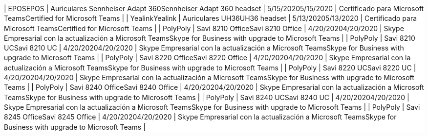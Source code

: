 | <span data-ttu-id="f49e1-391">EPOS</span><span class="sxs-lookup"><span data-stu-id="f49e1-391">EPOS</span></span>                | <span data-ttu-id="f49e1-392">Auriculares Sennheiser Adapt 360</span><span class="sxs-lookup"><span data-stu-id="f49e1-392">Sennheiser Adapt 360 headset</span></span>                              | <span data-ttu-id="f49e1-393">5/15/2020</span><span class="sxs-lookup"><span data-stu-id="f49e1-393">5/15/2020</span></span>      | <span data-ttu-id="f49e1-394">Certificado para Microsoft Teams</span><span class="sxs-lookup"><span data-stu-id="f49e1-394">Certified for Microsoft Teams</span></span>                          |
| <span data-ttu-id="f49e1-395">Yealink</span><span class="sxs-lookup"><span data-stu-id="f49e1-395">Yealink</span></span>             | <span data-ttu-id="f49e1-396">Auriculares UH36</span><span class="sxs-lookup"><span data-stu-id="f49e1-396">UH36 headset</span></span>                                              | <span data-ttu-id="f49e1-397">5/13/2020</span><span class="sxs-lookup"><span data-stu-id="f49e1-397">5/13/2020</span></span>      | <span data-ttu-id="f49e1-398">Certificado para Microsoft Teams</span><span class="sxs-lookup"><span data-stu-id="f49e1-398">Certified for Microsoft Teams</span></span>                          |
| <span data-ttu-id="f49e1-399">Poly</span><span class="sxs-lookup"><span data-stu-id="f49e1-399">Poly</span></span>                | <span data-ttu-id="f49e1-400">Savi 8210 Office</span><span class="sxs-lookup"><span data-stu-id="f49e1-400">Savi 8210 Office</span></span>                                          | <span data-ttu-id="f49e1-401">4/20/2020</span><span class="sxs-lookup"><span data-stu-id="f49e1-401">4/20/2020</span></span>      | <span data-ttu-id="f49e1-402">Skype Empresarial con la actualización a Microsoft Teams</span><span class="sxs-lookup"><span data-stu-id="f49e1-402">Skype for Business with upgrade to Microsoft Teams</span></span>     |
| <span data-ttu-id="f49e1-403">Poly</span><span class="sxs-lookup"><span data-stu-id="f49e1-403">Poly</span></span>                | <span data-ttu-id="f49e1-404">Savi 8210 UC</span><span class="sxs-lookup"><span data-stu-id="f49e1-404">Savi 8210 UC</span></span>                                              | <span data-ttu-id="f49e1-405">4/20/2020</span><span class="sxs-lookup"><span data-stu-id="f49e1-405">4/20/2020</span></span>      | <span data-ttu-id="f49e1-406">Skype Empresarial con la actualización a Microsoft Teams</span><span class="sxs-lookup"><span data-stu-id="f49e1-406">Skype for Business with upgrade to Microsoft Teams</span></span>     |
| <span data-ttu-id="f49e1-407">Poly</span><span class="sxs-lookup"><span data-stu-id="f49e1-407">Poly</span></span>                | <span data-ttu-id="f49e1-408">Savi 8220 Office</span><span class="sxs-lookup"><span data-stu-id="f49e1-408">Savi 8220 Office</span></span>                                          | <span data-ttu-id="f49e1-409">4/20/2020</span><span class="sxs-lookup"><span data-stu-id="f49e1-409">4/20/2020</span></span>      | <span data-ttu-id="f49e1-410">Skype Empresarial con la actualización a Microsoft Teams</span><span class="sxs-lookup"><span data-stu-id="f49e1-410">Skype for Business with upgrade to Microsoft Teams</span></span>     |
| <span data-ttu-id="f49e1-411">Poly</span><span class="sxs-lookup"><span data-stu-id="f49e1-411">Poly</span></span>                | <span data-ttu-id="f49e1-412">Savi 8220 UC</span><span class="sxs-lookup"><span data-stu-id="f49e1-412">Savi 8220 UC</span></span>                                              | <span data-ttu-id="f49e1-413">4/20/2020</span><span class="sxs-lookup"><span data-stu-id="f49e1-413">4/20/2020</span></span>      | <span data-ttu-id="f49e1-414">Skype Empresarial con la actualización a Microsoft Teams</span><span class="sxs-lookup"><span data-stu-id="f49e1-414">Skype for Business with upgrade to Microsoft Teams</span></span>     |
| <span data-ttu-id="f49e1-415">Poly</span><span class="sxs-lookup"><span data-stu-id="f49e1-415">Poly</span></span>                | <span data-ttu-id="f49e1-416">Savi 8240 Office</span><span class="sxs-lookup"><span data-stu-id="f49e1-416">Savi 8240 Office</span></span>                                          | <span data-ttu-id="f49e1-417">4/20/2020</span><span class="sxs-lookup"><span data-stu-id="f49e1-417">4/20/2020</span></span>      | <span data-ttu-id="f49e1-418">Skype Empresarial con la actualización a Microsoft Teams</span><span class="sxs-lookup"><span data-stu-id="f49e1-418">Skype for Business with upgrade to Microsoft Teams</span></span>     |
| <span data-ttu-id="f49e1-419">Poly</span><span class="sxs-lookup"><span data-stu-id="f49e1-419">Poly</span></span>                | <span data-ttu-id="f49e1-420">Savi 8240 UC</span><span class="sxs-lookup"><span data-stu-id="f49e1-420">Savi 8240 UC</span></span>                                              | <span data-ttu-id="f49e1-421">4/20/2020</span><span class="sxs-lookup"><span data-stu-id="f49e1-421">4/20/2020</span></span>      | <span data-ttu-id="f49e1-422">Skype Empresarial con la actualización a Microsoft Teams</span><span class="sxs-lookup"><span data-stu-id="f49e1-422">Skype for Business with upgrade to Microsoft Teams</span></span>     |
| <span data-ttu-id="f49e1-423">Poly</span><span class="sxs-lookup"><span data-stu-id="f49e1-423">Poly</span></span>                | <span data-ttu-id="f49e1-424">Savi 8245 Office</span><span class="sxs-lookup"><span data-stu-id="f49e1-424">Savi 8245 Office</span></span>                                          | <span data-ttu-id="f49e1-425">4/20/2020</span><span class="sxs-lookup"><span data-stu-id="f49e1-425">4/20/2020</span></span>      | <span data-ttu-id="f49e1-426">Skype Empresarial con la actualización a Microsoft Teams</span><span class="sxs-lookup"><span data-stu-id="f49e1-426">Skype for Business with upgrade to Microsoft Teams</span></span>     |
